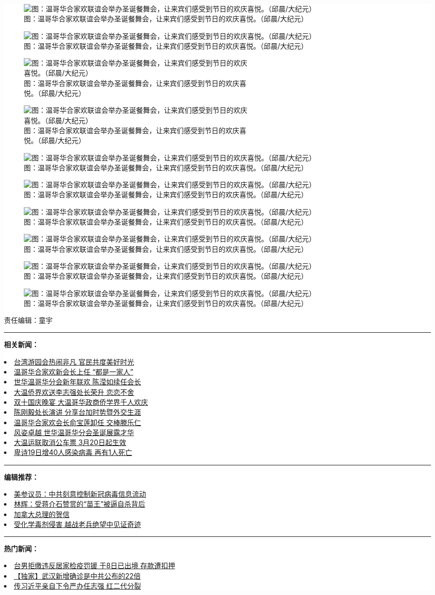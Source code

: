 <figure id="attachment_11742301" style="width: 600px" class="wp-caption aligncenter"><ahref="/gb/19/12/24/n11742085.md#1/img_0755" rel="attachment wp-att-11742301"><img class="size-full wp-image-11742301" src="https://i.epochtimes.com/assets/uploads/2019/12/IMG_0755-e1577173164890.jpg" alt="图：温哥华合家欢联谊会举办圣诞餐舞会，让来宾们感受到节日的欢庆喜悦。（邱晨/大纪元）" width="600" b="450" /></a><figcaption class="wp-caption-text">图：温哥华合家欢联谊会举办圣诞餐舞会，让来宾们感受到节日的欢庆喜悦。（邱晨/大纪元）</figcaption></figure>
<figure id="attachment_11742303" style="width: 600px" class="wp-caption aligncenter"><ahref="/gb/19/12/24/n11742085.md#1/img_0761" rel="attachment wp-att-11742303"><img class="size-full wp-image-11742303" src="https://i.epochtimes.com/assets/uploads/2019/12/IMG_0761-e1577173149802.jpg" alt="图：温哥华合家欢联谊会举办圣诞餐舞会，让来宾们感受到节日的欢庆喜悦。（邱晨/大纪元）" width="600" b="450" /></a><figcaption class="wp-caption-text">图：温哥华合家欢联谊会举办圣诞餐舞会，让来宾们感受到节日的欢庆喜悦。（邱晨/大纪元）</figcaption></figure>
<figure id="attachment_11742274" style="width: 450px" class="wp-caption aligncenter"><ahref="/gb/19/12/24/n11742085.md#1/img_0560" rel="attachment wp-att-11742274"><img class="size-full wp-image-11742274" src="https://i.epochtimes.com/assets/uploads/2019/12/IMG_0560-e1577173401296.jpg" alt="图：温哥华合家欢联谊会举办圣诞餐舞会，让来宾们感受到节日的欢庆喜悦。（邱晨/大纪元）" width="450" b="600" /></a><figcaption class="wp-caption-text">图：温哥华合家欢联谊会举办圣诞餐舞会，让来宾们感受到节日的欢庆喜悦。（邱晨/大纪元）</figcaption></figure>
<figure id="attachment_11742272" style="width: 450px" class="wp-caption aligncenter"><ahref="/gb/19/12/24/n11742085.md#1/img_0534" rel="attachment wp-att-11742272"><img class="size-full wp-image-11742272" src="https://i.epochtimes.com/assets/uploads/2019/12/IMG_0534-e1577173427434.jpg" alt="图：温哥华合家欢联谊会举办圣诞餐舞会，让来宾们感受到节日的欢庆喜悦。（邱晨/大纪元）" width="450" b="600" /></a><figcaption class="wp-caption-text">图：温哥华合家欢联谊会举办圣诞餐舞会，让来宾们感受到节日的欢庆喜悦。（邱晨/大纪元）</figcaption></figure>
<figure id="attachment_11742271" style="width: 600px" class="wp-caption aligncenter"><ahref="/gb/19/12/24/n11742085.md#1/img_0528-2" rel="attachment wp-att-11742271"><img class="size-full wp-image-11742271" src="https://i.epochtimes.com/assets/uploads/2019/12/IMG_0528-e1577173438826.jpg" alt="图：温哥华合家欢联谊会举办圣诞餐舞会，让来宾们感受到节日的欢庆喜悦。（邱晨/大纪元）" width="600" b="450" /></a><figcaption class="wp-caption-text">图：温哥华合家欢联谊会举办圣诞餐舞会，让来宾们感受到节日的欢庆喜悦。（邱晨/大纪元）</figcaption></figure>
<figure id="attachment_11742259" style="width: 600px" class="wp-caption aligncenter"><ahref="/gb/19/12/24/n11742085.md#1/img_0473-4" rel="attachment wp-att-11742259"><img class="size-full wp-image-11742259" src="https://i.epochtimes.com/assets/uploads/2019/12/IMG_0473-e1577173533686.jpg" alt="图：温哥华合家欢联谊会举办圣诞餐舞会，让来宾们感受到节日的欢庆喜悦。（邱晨/大纪元）" width="600" b="450" /></a><figcaption class="wp-caption-text">图：温哥华合家欢联谊会举办圣诞餐舞会，让来宾们感受到节日的欢庆喜悦。（邱晨/大纪元）</figcaption></figure>
<figure id="attachment_11742256" style="width: 600px" class="wp-caption aligncenter"><ahref="/gb/19/12/24/n11742085.md#1/img_0465-3" rel="attachment wp-att-11742256"><img class="size-full wp-image-11742256" src="https://i.epochtimes.com/assets/uploads/2019/12/IMG_0465-e1577173549710.jpg" alt="图：温哥华合家欢联谊会举办圣诞餐舞会，让来宾们感受到节日的欢庆喜悦。（邱晨/大纪元）" width="600" b="450" /></a><figcaption class="wp-caption-text">图：温哥华合家欢联谊会举办圣诞餐舞会，让来宾们感受到节日的欢庆喜悦。（邱晨/大纪元）</figcaption></figure>
<figure id="attachment_11742254" style="width: 600px" class="wp-caption aligncenter"><ahref="/gb/19/12/24/n11742085.md#1/img_0460-3" rel="attachment wp-att-11742254"><img class="size-full wp-image-11742254" src="https://i.epochtimes.com/assets/uploads/2019/12/IMG_0460-e1577173580500.jpg" alt="图：温哥华合家欢联谊会举办圣诞餐舞会，让来宾们感受到节日的欢庆喜悦。（邱晨/大纪元）" width="600" b="450" /></a><figcaption class="wp-caption-text">图：温哥华合家欢联谊会举办圣诞餐舞会，让来宾们感受到节日的欢庆喜悦。（邱晨/大纪元）</figcaption></figure>
<figure id="attachment_11742255" style="width: 600px" class="wp-caption aligncenter"><ahref="/gb/19/12/24/n11742085.md#1/img_0464-6" rel="attachment wp-att-11742255"><img class="size-full wp-image-11742255" src="https://i.epochtimes.com/assets/uploads/2019/12/IMG_0464-e1577173562418.jpg" alt="图：温哥华合家欢联谊会举办圣诞餐舞会，让来宾们感受到节日的欢庆喜悦。（邱晨/大纪元）" width="600" b="450" /></a><figcaption class="wp-caption-text">图：温哥华合家欢联谊会举办圣诞餐舞会，让来宾们感受到节日的欢庆喜悦。（邱晨/大纪元）</figcaption></figure>
<figure id="attachment_11742252" style="width: 600px" class="wp-caption aligncenter"><ahref="/gb/19/12/24/n11742085.md#1/img_0455-2" rel="attachment wp-att-11742252"><img class="size-full wp-image-11742252" src="https://i.epochtimes.com/assets/uploads/2019/12/IMG_0455-e1577173873374.jpg" alt="图：温哥华合家欢联谊会举办圣诞餐舞会，让来宾们感受到节日的欢庆喜悦。（邱晨/大纪元）" width="600" b="450" /></a><figcaption class="wp-caption-text">图：温哥华合家欢联谊会举办圣诞餐舞会，让来宾们感受到节日的欢庆喜悦。（邱晨/大纪元）</figcaption></figure>
<p>责任编辑：童宇</p>

<hr>


<strong>相关新闻：</strong>
<li><a href="/gb/17/8/8/n9506590.md#1">台湾游园会热闹非凡 官民共度美好时光</a></li>
<li><a href="/gb/17/9/19/n9645544.md#1">温哥华合家欢新会长上任 “都是一家人”</a></li>
<li><a href="/gb/18/3/13/n10212504.md#1">世华温哥华分会新年联欢 陈滢如续任会长</a></li>
<li><a href="/gb/18/7/30/n10599716.md#1">大温侨界欢送李志强处长荣升 恋恋不舍</a></li>
<li><a href="/gb/18/10/10/n10773384.md#1">双十国庆晚宴 大温哥华政商侨学界千人欢庆</a></li>
<li><a href="/gb/19/4/29/n11222827.md#1">陈刚毅处长演讲 分享台加时势暨外交生涯</a></li>
<li><a href="/gb/19/9/16/n11524127.md#1">温哥华合家欢会长俞宝莲卸任 交棒滕乐仁</a></li>
<li><a href="/gb/19/12/13/n11719661.md#1">风姿卓越 世华温哥华分会圣诞展露才华</a></li>
<li><a href="/gb/20/3/20/n11955976.md#1">大温运联取消公车票  3月20日起生效</a></li>
<li><a href="/gb/20/3/19/n11955897.md#1">卑诗19日增40人感染病毒 再有1人死亡</a></li>
<hr>


<strong>编辑推荐：</strong>
<li><a href="/gb/20/2/22/n11887949.md#1">美参议员：中共刻意控制新冠病毒信息流动</a></li>
<li><a href="/gb/18/4/7/n10284443.md#1" target="_blank">林辉：受蒋介石赞赏的“苗王”被逼自杀背后</a></li><li><a href="/gb/15/12/10/n4593139.md?dfh#1" target="_blank">加拿大总理的贺信</a></li><li><a href="/gb/18/6/11/n10473939.md#1" target="_blank">受化学毒剂侵害 越战老兵绝望中见证奇迹</a></li>
<hr>

<strong>热门新闻：</strong>
<li><a href="/gb/20/3/20/n11956529.md#1">台男拒缴违反居家检疫罚锾 于8日已出境 存款遭扣押</a></li>
<li><a href="/gb/20/3/18/n11950904.md#1">【独家】武汉新增确诊是中共公布的22倍</a></li>
<li><a href="/gb/20/3/20/n11959031.md#1">传习近平亲自下令严办任志强 红二代分裂</a></li>